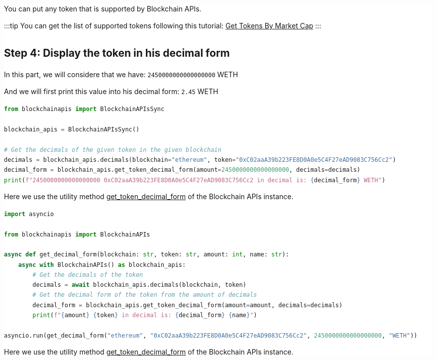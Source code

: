 You can put any token that is supported by Blockchain APIs.

:::tip
You can get the list of supported tokens following this tutorial: [Get Tokens By Market Cap](/docs/tutorial/tokens/get-tokens-by-market-cap)
:::

## Step 4: Display the token in his decimal form

In this part, we will considere that we have: `2450000000000000000` WETH

And we will first print this value into his decimal form: `2.45` WETH

<Tabs groupId="programming-language" queryString>
<TabItem value="python" label="Python">

```py showLineNumbers
from blockchainapis import BlockchainAPIsSync

blockchain_apis = BlockchainAPIsSync()

# Get the decimals of the given token in the given blockchain
decimals = blockchain_apis.decimals(blockchain="ethereum", token="0xC02aaA39b223FE8D0A0e5C4F27eAD9083C756Cc2")
decimal_form = blockchain_apis.get_token_decimal_form(amount=2450000000000000000, decimals=decimals)
print(f"2450000000000000000 0xC02aaA39b223FE8D0A0e5C4F27eAD9083C756Cc2 in decimal is: {decimal_form} WETH")
```

Here we use the utility method <a href="/docs/python-sdk/blockchain-apis-sync/get-token-decimal-form" target="_blank">get_token_decimal_form</a> of the Blockchain APIs instance.

</TabItem>
<TabItem value="async-python" label="Python-Async">

```py showLineNumbers
import asyncio

from blockchainapis import BlockchainAPIs

async def get_decimal_form(blockchain: str, token: str, amount: int, name: str):
    async with BlockchainAPIs() as blockchain_apis:
        # Get the decimals of the token
        decimals = await blockchain_apis.decimals(blockchain, token)
        # Get the decimal form of the token from the amount of decimals
        decimal_form = blockchain_apis.get_token_decimal_form(amount=amount, decimals=decimals)
        print(f"{amount} {token} in decimal is: {decimal_form} {name}")

asyncio.run(get_decimal_form("ethereum", "0xC02aaA39b223FE8D0A0e5C4F27eAD9083C756Cc2", 2450000000000000000, "WETH"))
```

Here we use the utility method <a href="/docs/python-sdk/blockchain-apis/get-token-decimal-form" target="_blank">get_token_decimal_form</a> of the Blockchain APIs instance.
